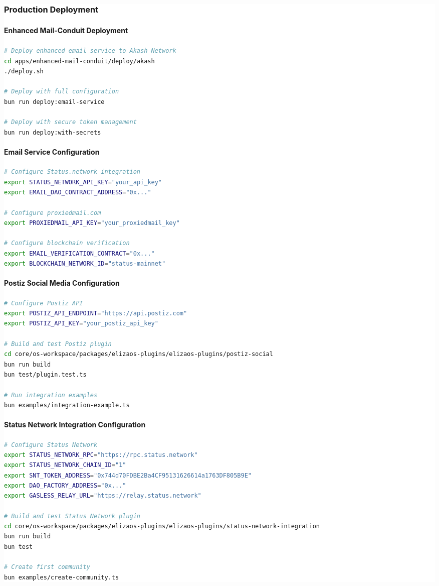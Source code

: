 ### Production Deployment

#### Enhanced Mail-Conduit Deployment
```bash
# Deploy enhanced email service to Akash Network
cd apps/enhanced-mail-conduit/deploy/akash
./deploy.sh

# Deploy with full configuration
bun run deploy:email-service

# Deploy with secure token management
bun run deploy:with-secrets
```

#### Email Service Configuration
```bash
# Configure Status.network integration
export STATUS_NETWORK_API_KEY="your_api_key"
export EMAIL_DAO_CONTRACT_ADDRESS="0x..."

# Configure proxiedmail.com
export PROXIEDMAIL_API_KEY="your_proxiedmail_key"

# Configure blockchain verification
export EMAIL_VERIFICATION_CONTRACT="0x..."
export BLOCKCHAIN_NETWORK_ID="status-mainnet"
```

#### Postiz Social Media Configuration
```bash
# Configure Postiz API
export POSTIZ_API_ENDPOINT="https://api.postiz.com"
export POSTIZ_API_KEY="your_postiz_api_key"

# Build and test Postiz plugin
cd core/os-workspace/packages/elizaos-plugins/elizaos-plugins/postiz-social
bun run build
bun test/plugin.test.ts

# Run integration examples
bun examples/integration-example.ts
```

#### Status Network Integration Configuration
```bash
# Configure Status Network
export STATUS_NETWORK_RPC="https://rpc.status.network"
export STATUS_NETWORK_CHAIN_ID="1"
export SNT_TOKEN_ADDRESS="0x744d70FDBE2Ba4CF95131626614a1763DF805B9E"
export DAO_FACTORY_ADDRESS="0x..."
export GASLESS_RELAY_URL="https://relay.status.network"

# Build and test Status Network plugin
cd core/os-workspace/packages/elizaos-plugins/elizaos-plugins/status-network-integration
bun run build
bun test

# Create first community
bun examples/create-community.ts
```
